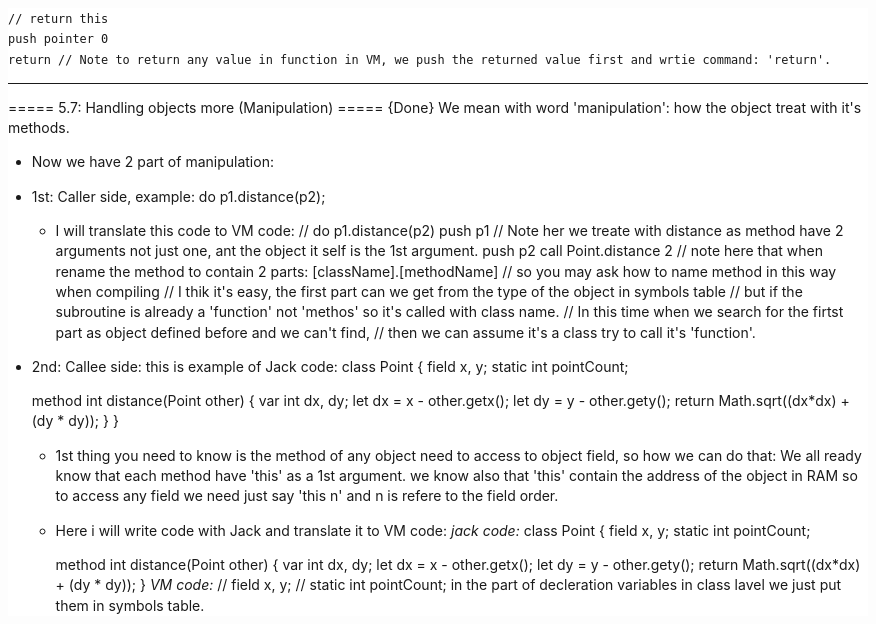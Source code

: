     // return this
    push pointer 0
    return // Note to return any value in function in VM, we push the returned value first and wrtie command: 'return'.

____________________________________________________________________
===== 5.7: Handling objects more (Manipulation) ===== {Done}
We mean with word 'manipulation': how the object treat with it's methods.
- Now we have 2 part of manipulation:
- 1st: Caller side, example: do p1.distance(p2);
    - I will translate this code to VM code:
        // do p1.distance(p2)
        push p1 // Note her we treate with distance as method have 2 arguments not just one, ant the object it self is the 1st argument.
        push p2
        call Point.distance 2 // note here that when rename the method to contain 2 parts: [className].[methodName]
                              // so you may ask how to name method in this way when compiling
                              // I thik it's easy, the first part can we get from the type of the object in symbols table
                              // but if the subroutine is already a 'function' not 'methos' so it's called with class name.
                              // In this time when we search for the firtst part as object defined before and we can't find,
                              // then we can assume it's a class try to call it's 'function'.
- 2nd: Callee side:
this is example of Jack code:
class Point {
    field x, y;
    static int pointCount;

    method int distance(Point other)
    {
        var int dx, dy;
        let dx = x - other.getx();
        let dy = y - other.gety();
        return Math.sqrt((dx*dx) + (dy * dy));
    }
}
    - 1st thing you need to know is the method of any object need to access to object field, so how we can do that:
        We all ready know that each method have 'this' as a 1st argument.
        we know also that 'this' contain the address of the object in RAM
        so to access any field we need just say 'this n' and n is refere to the field order.
    - Here i will write code with Jack and translate it to VM code:
    *jack code:*
        class Point {
        field x, y;
        static int pointCount;

        method int distance(Point other)
        {
            var int dx, dy;
            let dx = x - other.getx();
            let dy = y - other.gety();
            return Math.sqrt((dx*dx) + (dy * dy));
        }
    *VM code:*
        // field x, y;
        // static int pointCount;
        in the part of decleration variables in class lavel we just put them in symbols table.
